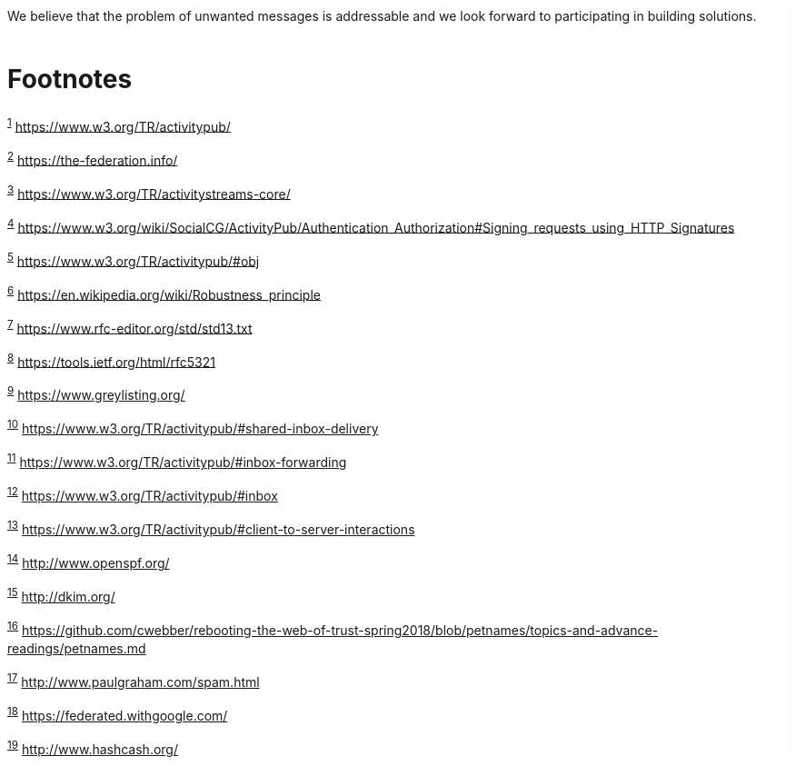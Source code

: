 We believe that the problem of unwanted messages is addressable and we look
forward to participating in building solutions.


# Footnotes

<sup><a id="fn.1" href="#fnr.1">1</a></sup> <https://www.w3.org/TR/activitypub/>

<sup><a id="fn.2" href="#fnr.2">2</a></sup> <https://the-federation.info/>

<sup><a id="fn.3" href="#fnr.3">3</a></sup> <https://www.w3.org/TR/activitystreams-core/>

<sup><a id="fn.4" href="#fnr.4">4</a></sup> <https://www.w3.org/wiki/SocialCG/ActivityPub/Authentication_Authorization#Signing_requests_using_HTTP_Signatures>

<sup><a id="fn.5" href="#fnr.5">5</a></sup> <https://www.w3.org/TR/activitypub/#obj>

<sup><a id="fn.6" href="#fnr.6">6</a></sup> <https://en.wikipedia.org/wiki/Robustness_principle>

<sup><a id="fn.7" href="#fnr.7">7</a></sup> <https://www.rfc-editor.org/std/std13.txt>

<sup><a id="fn.8" href="#fnr.8">8</a></sup> <https://tools.ietf.org/html/rfc5321>

<sup><a id="fn.9" href="#fnr.9">9</a></sup> <https://www.greylisting.org/>

<sup><a id="fn.10" href="#fnr.10">10</a></sup> <https://www.w3.org/TR/activitypub/#shared-inbox-delivery>

<sup><a id="fn.11" href="#fnr.11">11</a></sup> <https://www.w3.org/TR/activitypub/#inbox-forwarding>

<sup><a id="fn.12" href="#fnr.12">12</a></sup> <https://www.w3.org/TR/activitypub/#inbox>

<sup><a id="fn.13" href="#fnr.13">13</a></sup> <https://www.w3.org/TR/activitypub/#client-to-server-interactions>

<sup><a id="fn.14" href="#fnr.14">14</a></sup> <http://www.openspf.org/>

<sup><a id="fn.15" href="#fnr.15">15</a></sup> <http://dkim.org/>

<sup><a id="fn.16" href="#fnr.16">16</a></sup> <https://github.com/cwebber/rebooting-the-web-of-trust-spring2018/blob/petnames/topics-and-advance-readings/petnames.md>

<sup><a id="fn.17" href="#fnr.17">17</a></sup> <http://www.paulgraham.com/spam.html>

<sup><a id="fn.18" href="#fnr.18">18</a></sup> <https://federated.withgoogle.com/>

<sup><a id="fn.19" href="#fnr.19">19</a></sup> <http://www.hashcash.org/>
